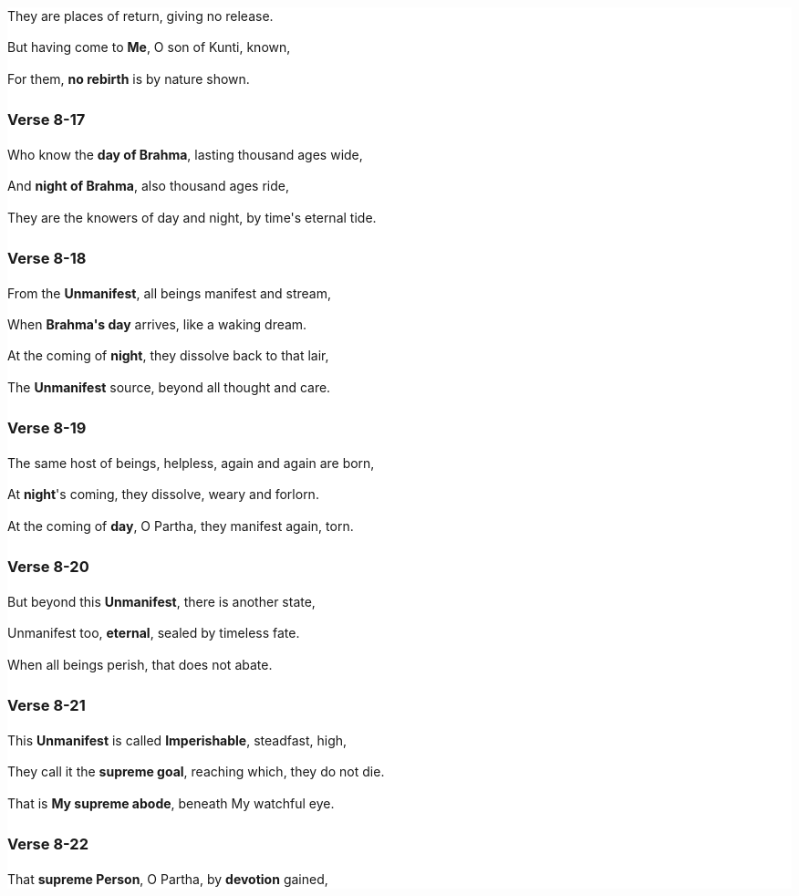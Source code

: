 They are places of return, giving no release.

But having come to **Me**, O son of Kunti, known,

For them, **no rebirth** is by nature shown.



### Verse 8-17

Who know the **day of Brahma**, lasting thousand ages wide,

And **night of Brahma**, also thousand ages ride,

They are the knowers of day and night, by time's eternal tide.



### Verse 8-18

From the **Unmanifest**, all beings manifest and stream,

When **Brahma's day** arrives, like a waking dream.

At the coming of **night**, they dissolve back to that lair,

The **Unmanifest** source, beyond all thought and care.



### Verse 8-19

The same host of beings, helpless, again and again are born,

At **night**'s coming, they dissolve, weary and forlorn.

At the coming of **day**, O Partha, they manifest again, torn.



### Verse 8-20

But beyond this **Unmanifest**, there is another state,

Unmanifest too, **eternal**, sealed by timeless fate.

When all beings perish, that does not abate.



### Verse 8-21

This **Unmanifest** is called **Imperishable**, steadfast, high,

They call it the **supreme goal**, reaching which, they do not die.

That is **My supreme abode**, beneath My watchful eye.



### Verse 8-22

That **supreme Person**, O Partha, by **devotion** gained,
